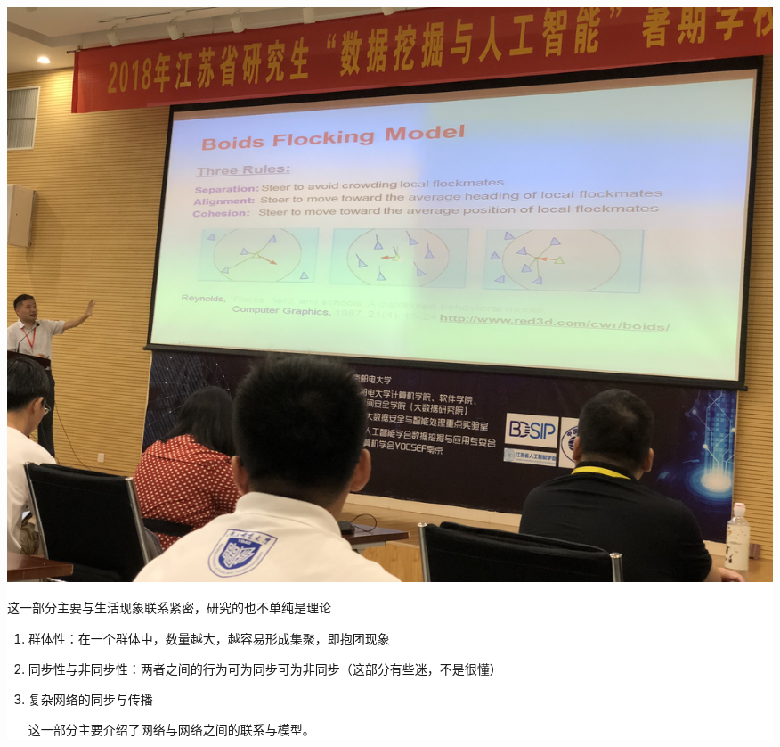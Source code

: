    ![](./img/Day1/IMG_0156.JPG)

   这一部分主要与生活现象联系紧密，研究的也不单纯是理论

   1. 群体性：在一个群体中，数量越大，越容易形成集聚，即抱团现象
   2. 同步性与非同步性：两者之间的行为可为同步可为非同步（这部分有些迷，不是很懂）

3. 复杂网络的同步与传播

   这一部分主要介绍了网络与网络之间的联系与模型。
